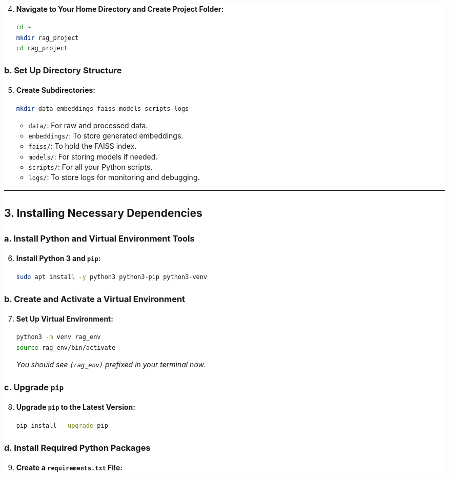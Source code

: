 4. **Navigate to Your Home Directory and Create Project Folder:**

   ```bash
   cd ~
   mkdir rag_project
   cd rag_project
   ```

### **b. Set Up Directory Structure**

5. **Create Subdirectories:**

   ```bash
   mkdir data embeddings faiss models scripts logs
   ```

   - `data/`: For raw and processed data.
   - `embeddings/`: To store generated embeddings.
   - `faiss/`: To hold the FAISS index.
   - `models/`: For storing models if needed.
   - `scripts/`: For all your Python scripts.
   - `logs/`: To store logs for monitoring and debugging.

---

## **3. Installing Necessary Dependencies**

### **a. Install Python and Virtual Environment Tools**

6. **Install Python 3 and `pip`:**

   ```bash
   sudo apt install -y python3 python3-pip python3-venv
   ```

### **b. Create and Activate a Virtual Environment**

7. **Set Up Virtual Environment:**

   ```bash
   python3 -m venv rag_env
   source rag_env/bin/activate
   ```

   *You should see `(rag_env)` prefixed in your terminal now.*

### **c. Upgrade `pip`**

8. **Upgrade `pip` to the Latest Version:**

   ```bash
   pip install --upgrade pip
   ```

### **d. Install Required Python Packages**

9. **Create a `requirements.txt` File:**
